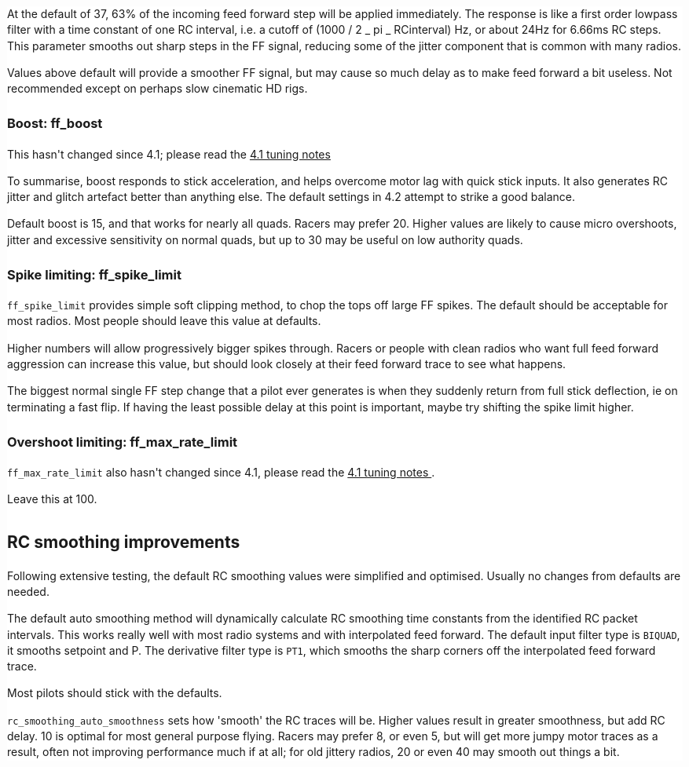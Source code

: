 At the default of 37, 63% of the incoming feed forward step will be applied immediately. The response is like a first order lowpass filter with a time constant of one RC interval, i.e. a cutoff of (1000 / 2 _ pi _ RCinterval) Hz, or about 24Hz for 6.66ms RC steps. This parameter smooths out sharp steps in the FF signal, reducing some of the jitter component that is common with many radios.

Values above default will provide a smoother FF signal, but may cause so much delay as to make feed forward a bit useless. Not recommended except on perhaps slow cinematic HD rigs.

### Boost: ff_boost

This hasn't changed since 4.1; please read the [4.1 tuning notes](4-1-Tuning-Notes#feed-forward-boost)

To summarise, boost responds to stick acceleration, and helps overcome motor lag with quick stick inputs. It also generates RC jitter and glitch artefact better than anything else. The default settings in 4.2 attempt to strike a good balance.

Default boost is 15, and that works for nearly all quads. Racers may prefer 20. Higher values are likely to cause micro overshoots, jitter and excessive sensitivity on normal quads, but up to 30 may be useful on low authority quads.

### Spike limiting: ff_spike_limit

`ff_spike_limit` provides simple soft clipping method, to chop the tops off large FF spikes. The default should be acceptable for most radios. Most people should leave this value at defaults.

Higher numbers will allow progressively bigger spikes through. Racers or people with clean radios who want full feed forward aggression can increase this value, but should look closely at their feed forward trace to see what happens.

The biggest normal single FF step change that a pilot ever generates is when they suddenly return from full stick deflection, ie on terminating a fast flip. If having the least possible delay at this point is important, maybe try shifting the spike limit higher.

### Overshoot limiting: ff_max_rate_limit

`ff_max_rate_limit` also hasn't changed since 4.1, please read the [4.1 tuning notes ](4-1-Tuning-Notes#feed-forward-limiting).

Leave this at 100.

## RC smoothing improvements

Following extensive testing, the default RC smoothing values were simplified and optimised. Usually no changes from defaults are needed.

The default auto smoothing method will dynamically calculate RC smoothing time constants from the identified RC packet intervals. This works really well with most radio systems and with interpolated feed forward. The default input filter type is `BIQUAD`, it smooths setpoint and P. The derivative filter type is `PT1`, which smooths the sharp corners off the interpolated feed forward trace.

Most pilots should stick with the defaults.

`rc_smoothing_auto_smoothness` sets how 'smooth' the RC traces will be. Higher values result in greater smoothness, but add RC delay. 10 is optimal for most general purpose flying. Racers may prefer 8, or even 5, but will get more jumpy motor traces as a result, often not improving performance much if at all; for old jittery radios, 20 or even 40 may smooth out things a bit.
